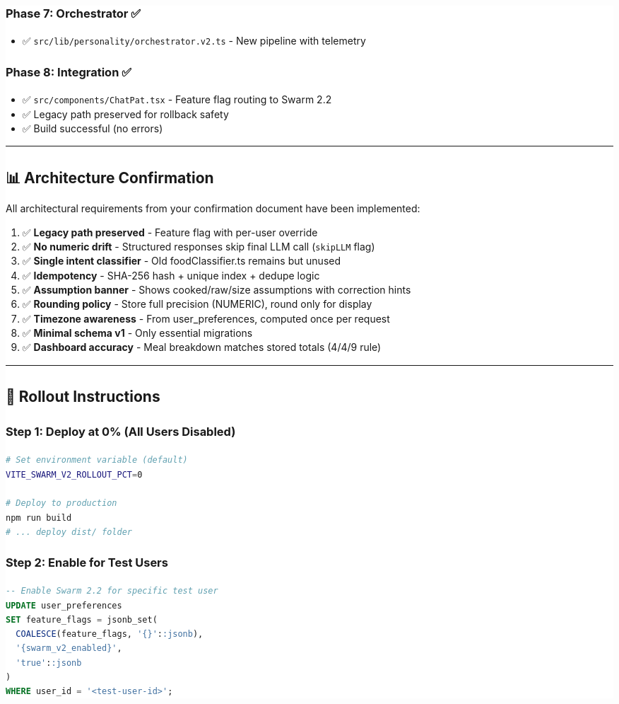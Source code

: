 ### Phase 7: Orchestrator ✅
- ✅ `src/lib/personality/orchestrator.v2.ts` - New pipeline with telemetry

### Phase 8: Integration ✅
- ✅ `src/components/ChatPat.tsx` - Feature flag routing to Swarm 2.2
- ✅ Legacy path preserved for rollback safety
- ✅ Build successful (no errors)

---

## 📊 Architecture Confirmation

All architectural requirements from your confirmation document have been implemented:

1. ✅ **Legacy path preserved** - Feature flag with per-user override
2. ✅ **No numeric drift** - Structured responses skip final LLM call (`skipLLM` flag)
3. ✅ **Single intent classifier** - Old foodClassifier.ts remains but unused
4. ✅ **Idempotency** - SHA-256 hash + unique index + dedupe logic
5. ✅ **Assumption banner** - Shows cooked/raw/size assumptions with correction hints
6. ✅ **Rounding policy** - Store full precision (NUMERIC), round only for display
7. ✅ **Timezone awareness** - From user_preferences, computed once per request
8. ✅ **Minimal schema v1** - Only essential migrations
9. ✅ **Dashboard accuracy** - Meal breakdown matches stored totals (4/4/9 rule)

---

## 🚀 Rollout Instructions

### Step 1: Deploy at 0% (All Users Disabled)

```bash
# Set environment variable (default)
VITE_SWARM_V2_ROLLOUT_PCT=0

# Deploy to production
npm run build
# ... deploy dist/ folder
```

### Step 2: Enable for Test Users

```sql
-- Enable Swarm 2.2 for specific test user
UPDATE user_preferences
SET feature_flags = jsonb_set(
  COALESCE(feature_flags, '{}'::jsonb),
  '{swarm_v2_enabled}',
  'true'::jsonb
)
WHERE user_id = '<test-user-id>';
```
